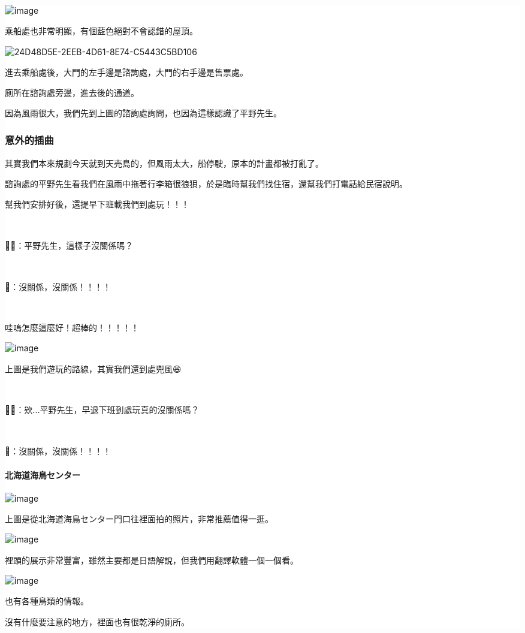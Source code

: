 ![image](https://github.com/siansiansu/teuri-birding/assets/33391637/830b02fd-fd04-430b-a454-462c9554b0a0)

乘船處也非常明顯，有個藍色絕對不會認錯的屋頂。

![24D48D5E-2EEB-4D61-8E74-C5443C5BD106](https://github.com/siansiansu/teuri-birding/assets/33391637/95d2485e-175a-4d1e-b0a9-b2d02a334600)

進去乘船處後，大門的左手邊是諮詢處，大門的右手邊是售票處。

廁所在諮詢處旁邊，進去後的通道。

因為風雨很大，我們先到上圖的諮詢處詢問，也因為這樣認識了平野先生。

### 意外的插曲

其實我們本來規劃今天就到天売島的，但風雨太大，船停駛，原本的計畫都被打亂了。

諮詢處的平野先生看我們在風雨中拖著行李箱很狼狽，於是臨時幫我們找住宿，還幫我們打電話給民宿說明。

幫我們安排好後，還提早下班載我們到處玩！！！

<br/>

🙋‍♂️：平野先生，這樣子沒關係嗎？

<br/>

🧔：沒關係，沒關係！！！！

<br/>

哇嗚怎麼這麼好！超棒的！！！！！

![image](https://github.com/siansiansu/teuri-birding/assets/33391637/9251a42a-438f-4c55-bd45-a996e2fe56c2)

上圖是我們遊玩的路線，其實我們還到處兜風😆

<br/>

🙋‍♂️：欸...平野先生，早退下班到處玩真的沒關係嗎？

<br/>

🧔：沒關係，沒關係！！！！

#### 北海道海鳥センター

![image](https://github.com/siansiansu/teuri-birding/assets/33391637/2c3e5fb4-9856-49ac-97d9-af76c0be9e2d)

上圖是從北海道海鳥センター門口往裡面拍的照片，非常推薦值得一逛。

![image](https://github.com/siansiansu/teuri-birding/assets/33391637/a768eadc-9a2b-4ab3-9409-3c3778e2e4b2)

裡頭的展示非常豐富，雖然主要都是日語解說，但我們用翻譯軟體一個一個看。

![image](https://github.com/siansiansu/teuri-birding/assets/33391637/5b1cc474-68e0-493a-b094-622987f7a299)

也有各種鳥類的情報。

沒有什麼要注意的地方，裡面也有很乾淨的廁所。
